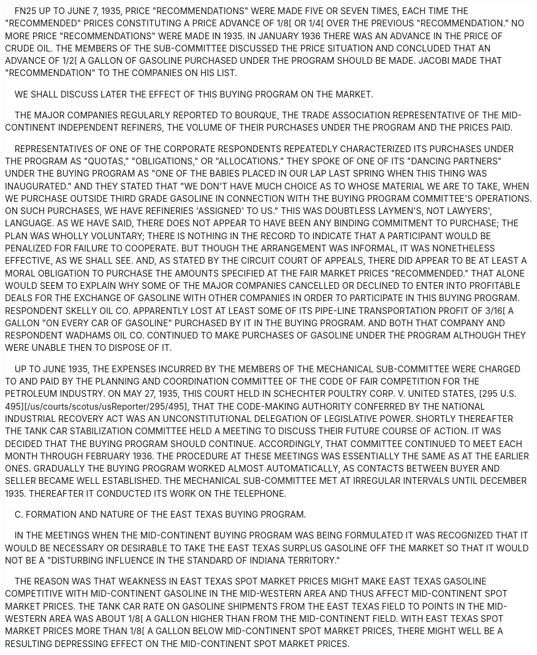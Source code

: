     FN25  UP TO JUNE 7, 1935, PRICE "RECOMMENDATIONS" WERE MADE FIVE OR SEVEN TIMES, EACH TIME THE "RECOMMENDED" PRICES CONSTITUTING A PRICE ADVANCE OF 1/8\[ OR 1/4\[ OVER THE PREVIOUS "RECOMMENDATION."  NO MORE PRICE "RECOMMENDATIONS" WERE MADE IN 1935.  IN JANUARY 1936 THERE WAS AN ADVANCE IN THE PRICE OF CRUDE OIL.  THE MEMBERS OF THE SUB-COMMITTEE DISCUSSED THE PRICE SITUATION AND CONCLUDED THAT AN ADVANCE OF 1/2\[ A GALLON OF GASOLINE PURCHASED UNDER THE PROGRAM SHOULD BE MADE.  JACOBI MADE THAT "RECOMMENDATION" TO THE COMPANIES ON HIS LIST.

    WE SHALL DISCUSS LATER THE EFFECT OF THIS BUYING PROGRAM ON THE MARKET.

    THE MAJOR COMPANIES REGULARLY REPORTED TO BOURQUE, THE TRADE ASSOCIATION REPRESENTATIVE OF THE MID-CONTINENT INDEPENDENT REFINERS, THE VOLUME OF THEIR PURCHASES UNDER THE PROGRAM AND THE PRICES PAID.

    REPRESENTATIVES OF ONE OF THE CORPORATE RESPONDENTS REPEATEDLY CHARACTERIZED ITS PURCHASES UNDER THE PROGRAM AS "QUOTAS," "OBLIGATIONS," OR "ALLOCATIONS."  THEY SPOKE OF ONE OF ITS "DANCING PARTNERS" UNDER THE BUYING PROGRAM AS "ONE OF THE BABIES PLACED IN OUR LAP LAST SPRING WHEN THIS THING WAS INAUGURATED."  AND THEY STATED THAT "WE DON'T HAVE MUCH CHOICE AS TO WHOSE MATERIAL WE ARE TO TAKE, WHEN WE PURCHASE OUTSIDE THIRD GRADE GASOLINE IN CONNECTION WITH THE BUYING PROGRAM COMMITTEE'S OPERATIONS.  ON SUCH PURCHASES, WE HAVE REFINERIES 'ASSIGNED' TO US."  THIS WAS DOUBTLESS LAYMEN'S, NOT LAWYERS', LANGUAGE.  AS WE HAVE SAID, THERE DOES NOT APPEAR TO HAVE BEEN ANY BINDING COMMITMENT TO PURCHASE; THE PLAN WAS WHOLLY VOLUNTARY; THERE IS NOTHING IN THE RECORD TO INDICATE THAT A PARTICIPANT WOULD BE PENALIZED FOR FAILURE TO COOPERATE.  BUT THOUGH THE ARRANGEMENT WAS INFORMAL, IT WAS NONETHELESS EFFECTIVE, AS WE SHALL SEE.  AND, AS STATED BY THE CIRCUIT COURT OF APPEALS, THERE DID APPEAR TO BE AT LEAST A MORAL OBLIGATION TO PURCHASE THE AMOUNTS SPECIFIED AT THE FAIR MARKET PRICES "RECOMMENDED."  THAT ALONE WOULD SEEM TO EXPLAIN WHY SOME OF THE MAJOR COMPANIES CANCELLED OR DECLINED TO ENTER INTO PROFITABLE DEALS FOR THE EXCHANGE OF GASOLINE WITH OTHER COMPANIES IN ORDER TO PARTICIPATE IN THIS BUYING PROGRAM.  RESPONDENT SKELLY OIL CO. APPARENTLY LOST AT LEAST SOME OF ITS PIPE-LINE TRANSPORTATION PROFIT OF 3/16\[ A GALLON "ON EVERY CAR OF GASOLINE" PURCHASED BY IT IN THE BUYING PROGRAM.  AND BOTH THAT COMPANY AND RESPONDENT WADHAMS OIL CO. CONTINUED TO MAKE PURCHASES OF GASOLINE UNDER THE PROGRAM ALTHOUGH THEY WERE UNABLE THEN TO DISPOSE OF IT.

    UP TO JUNE 1935, THE EXPENSES INCURRED BY THE MEMBERS OF THE MECHANICAL SUB-COMMITTEE WERE CHARGED TO AND PAID BY THE PLANNING AND COORDINATION COMMITTEE OF THE CODE OF FAIR COMPETITION FOR THE PETROLEUM INDUSTRY.  ON MAY 27, 1935, THIS COURT HELD IN SCHECHTER POULTRY CORP. V. UNITED STATES, [295 U.S. 495][/us/courts/scotus/usReporter/295/495], THAT THE CODE-MAKING AUTHORITY CONFERRED BY THE NATIONAL INDUSTRIAL RECOVERY ACT WAS AN UNCONSTITUTIONAL DELEGATION OF LEGISLATIVE POWER.  SHORTLY THEREAFTER THE TANK CAR STABILIZATION COMMITTEE HELD A MEETING TO DISCUSS THEIR FUTURE COURSE OF ACTION.  IT WAS DECIDED THAT THE BUYING PROGRAM SHOULD CONTINUE.  ACCORDINGLY, THAT COMMITTEE CONTINUED TO MEET EACH MONTH THROUGH FEBRUARY 1936.  THE PROCEDURE AT THESE MEETINGS WAS ESSENTIALLY THE SAME AS AT THE EARLIER ONES.  GRADUALLY THE BUYING PROGRAM WORKED ALMOST AUTOMATICALLY, AS CONTACTS BETWEEN BUYER AND SELLER BECAME WELL ESTABLISHED.  THE MECHANICAL SUB-COMMITTEE MET AT IRREGULAR INTERVALS UNTIL DECEMBER 1935.  THEREAFTER IT CONDUCTED ITS WORK ON THE TELEPHONE.

    C. FORMATION AND NATURE OF THE EAST TEXAS BUYING PROGRAM.

    IN THE MEETINGS WHEN THE MID-CONTINENT BUYING PROGRAM WAS BEING FORMULATED IT WAS RECOGNIZED THAT IT WOULD BE NECESSARY OR DESIRABLE TO TAKE THE EAST TEXAS SURPLUS GASOLINE OFF THE MARKET SO THAT IT WOULD NOT BE A "DISTURBING INFLUENCE IN THE STANDARD OF INDIANA TERRITORY."

    THE REASON WAS THAT WEAKNESS IN EAST TEXAS SPOT MARKET PRICES MIGHT MAKE EAST TEXAS GASOLINE COMPETITIVE WITH MID-CONTINENT GASOLINE IN THE MID-WESTERN AREA AND THUS AFFECT MID-CONTINENT SPOT MARKET PRICES.  THE TANK CAR RATE ON GASOLINE SHIPMENTS FROM THE EAST TEXAS FIELD TO POINTS IN THE MID-WESTERN AREA WAS ABOUT 1/8\[ A GALLON HIGHER THAN FROM THE MID-CONTINENT FIELD.  WITH EAST TEXAS SPOT MARKET PRICES MORE THAN 1/8\[ A GALLON BELOW MID-CONTINENT SPOT MARKET PRICES, THERE MIGHT WELL BE A RESULTING DEPRESSING EFFECT ON THE MID-CONTINENT SPOT MARKET PRICES.
